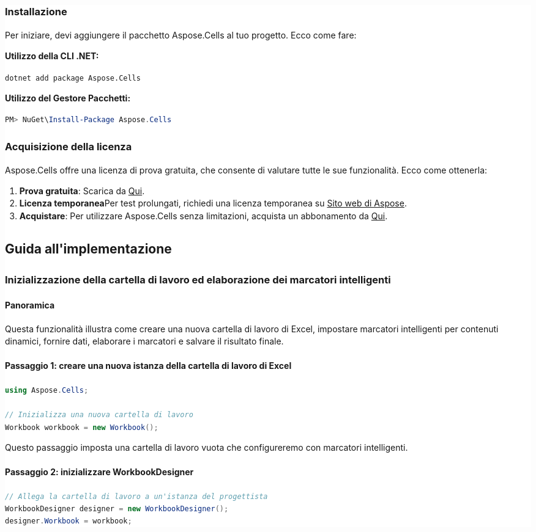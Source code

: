 ### Installazione

Per iniziare, devi aggiungere il pacchetto Aspose.Cells al tuo progetto. Ecco come fare:

**Utilizzo della CLI .NET:**

```bash
dotnet add package Aspose.Cells
```

**Utilizzo del Gestore Pacchetti:**

```powershell
PM> NuGet\Install-Package Aspose.Cells
```

### Acquisizione della licenza

Aspose.Cells offre una licenza di prova gratuita, che consente di valutare tutte le sue funzionalità. Ecco come ottenerla:
1. **Prova gratuita**: Scarica da [Qui](https://releases.aspose.com/cells/net/).
2. **Licenza temporanea**Per test prolungati, richiedi una licenza temporanea su [Sito web di Aspose](https://purchase.aspose.com/temporary-license/).
3. **Acquistare**: Per utilizzare Aspose.Cells senza limitazioni, acquista un abbonamento da [Qui](https://purchase.aspose.com/buy).

## Guida all'implementazione

### Inizializzazione della cartella di lavoro ed elaborazione dei marcatori intelligenti

#### Panoramica
Questa funzionalità illustra come creare una nuova cartella di lavoro di Excel, impostare marcatori intelligenti per contenuti dinamici, fornire dati, elaborare i marcatori e salvare il risultato finale.

#### Passaggio 1: creare una nuova istanza della cartella di lavoro di Excel

```csharp
using Aspose.Cells;

// Inizializza una nuova cartella di lavoro
Workbook workbook = new Workbook();
```

Questo passaggio imposta una cartella di lavoro vuota che configureremo con marcatori intelligenti.

#### Passaggio 2: inizializzare WorkbookDesigner

```csharp
// Allega la cartella di lavoro a un'istanza del progettista
WorkbookDesigner designer = new WorkbookDesigner();
designer.Workbook = workbook;
```

